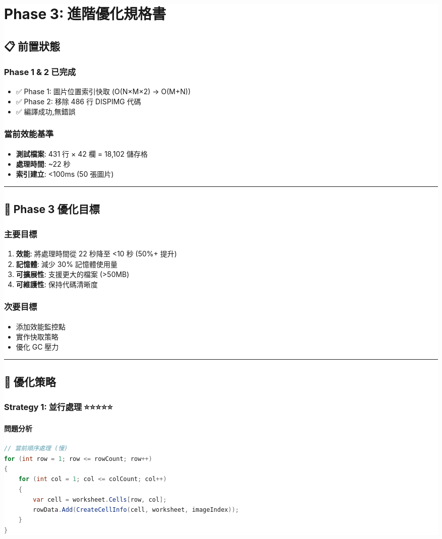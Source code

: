 # Phase 3: 進階優化規格書

## 📋 前置狀態

### Phase 1 & 2 已完成
- ✅ Phase 1: 圖片位置索引快取 (O(N×M×2) → O(M+N))
- ✅ Phase 2: 移除 486 行 DISPIMG 代碼
- ✅ 編譯成功,無錯誤

### 當前效能基準
- **測試檔案**: 431 行 × 42 欄 = 18,102 儲存格
- **處理時間**: ~22 秒
- **索引建立**: <100ms (50 張圖片)

---

## 🎯 Phase 3 優化目標

### 主要目標
1. **效能**: 將處理時間從 22 秒降至 <10 秒 (50%+ 提升)
2. **記憶體**: 減少 30% 記憶體使用量
3. **可擴展性**: 支援更大的檔案 (>50MB)
4. **可維護性**: 保持代碼清晰度

### 次要目標
- 添加效能監控點
- 實作快取策略
- 優化 GC 壓力

---

## 🚀 優化策略

### Strategy 1: 並行處理 ⭐⭐⭐⭐⭐

#### 問題分析
```csharp
// 當前順序處理 (慢)
for (int row = 1; row <= rowCount; row++)
{
    for (int col = 1; col <= colCount; col++)
    {
        var cell = worksheet.Cells[row, col];
        rowData.Add(CreateCellInfo(cell, worksheet, imageIndex));
    }
}
```
